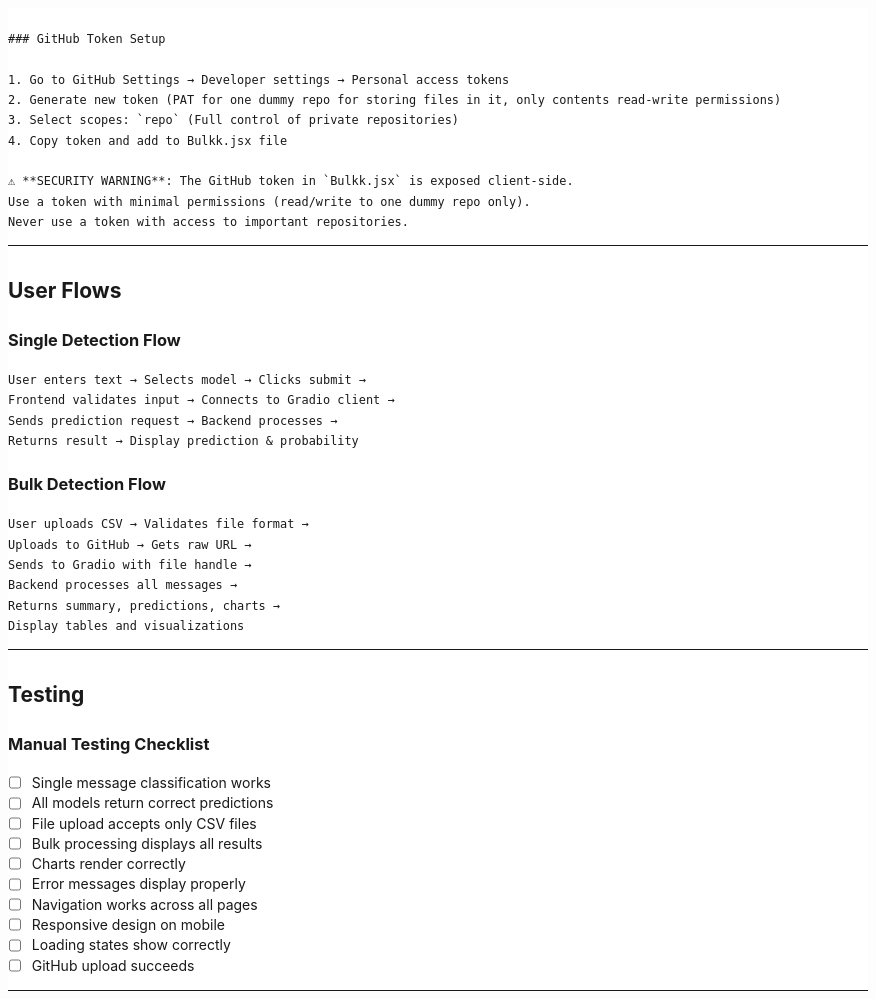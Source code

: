 ```

### GitHub Token Setup

1. Go to GitHub Settings → Developer settings → Personal access tokens
2. Generate new token (PAT for one dummy repo for storing files in it, only contents read-write permissions)
3. Select scopes: `repo` (Full control of private repositories)
4. Copy token and add to Bulkk.jsx file

⚠️ **SECURITY WARNING**: The GitHub token in `Bulkk.jsx` is exposed client-side. 
Use a token with minimal permissions (read/write to one dummy repo only).
Never use a token with access to important repositories.

```

---

##  User Flows

### Single Detection Flow

```
User enters text → Selects model → Clicks submit →
Frontend validates input → Connects to Gradio client →
Sends prediction request → Backend processes →
Returns result → Display prediction & probability
```

### Bulk Detection Flow

```
User uploads CSV → Validates file format →
Uploads to GitHub → Gets raw URL →
Sends to Gradio with file handle →
Backend processes all messages →
Returns summary, predictions, charts →
Display tables and visualizations
```

---

##  Testing

### Manual Testing Checklist

- [ ] Single message classification works
- [ ] All models return correct predictions
- [ ] File upload accepts only CSV files
- [ ] Bulk processing displays all results
- [ ] Charts render correctly
- [ ] Error messages display properly
- [ ] Navigation works across all pages
- [ ] Responsive design on mobile
- [ ] Loading states show correctly
- [ ] GitHub upload succeeds

---